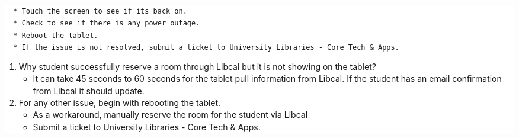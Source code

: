       * Touch the screen to see if its back on.
      * Check to see if there is any power outage.
      * Reboot the tablet.
      * If the issue is not resolved, submit a ticket to University Libraries - Core Tech & Apps.
1. Why student successfully reserve a room through Libcal but it is not showing on the tablet?
    * It can take 45 seconds to 60 seconds for the tablet pull information from Libcal. If the student has an email confirmation from Libcal it should update.
1. For any other issue, begin with rebooting the tablet.
    * As a workaround, manually reserve the room for the student via Libcal
    * Submit a ticket to University Libraries - Core Tech & Apps.
